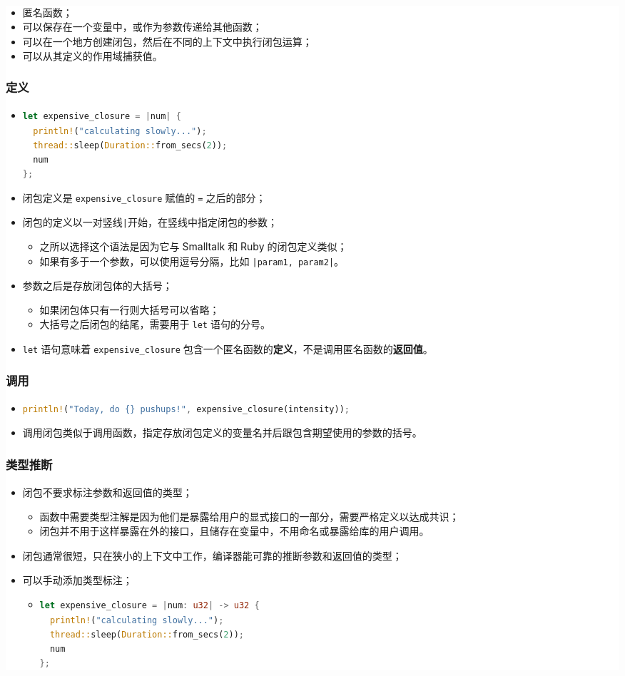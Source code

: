 + 匿名函数；
+ 可以保存在一个变量中，或作为参数传递给其他函数；
+ 可以在一个地方创建闭包，然后在不同的上下文中执行闭包运算；
+ 可以从其定义的作用域捕获值。



### 定义

+ ```rust
  let expensive_closure = |num| {
    println!("calculating slowly...");
    thread::sleep(Duration::from_secs(2));
    num
  };
  ```

+ 闭包定义是 `expensive_closure` 赋值的 `=` 之后的部分；

+ 闭包的定义以一对竖线`|`开始，在竖线中指定闭包的参数；

  + 之所以选择这个语法是因为它与 Smalltalk 和 Ruby 的闭包定义类似；
  + 如果有多于一个参数，可以使用逗号分隔，比如 `|param1, param2|`。

+ 参数之后是存放闭包体的大括号；

  + 如果闭包体只有一行则大括号可以省略；
  + 大括号之后闭包的结尾，需要用于 `let` 语句的分号。

+ `let` 语句意味着 `expensive_closure` 包含一个匿名函数的**定义**，不是调用匿名函数的**返回值**。



### 调用

+ ```rust
  println!("Today, do {} pushups!", expensive_closure(intensity));
  ```

+ 调用闭包类似于调用函数，指定存放闭包定义的变量名并后跟包含期望使用的参数的括号。



### 类型推断

+ 闭包不要求标注参数和返回值的类型；

  + 函数中需要类型注解是因为他们是暴露给用户的显式接口的一部分，需要严格定义以达成共识；
  + 闭包并不用于这样暴露在外的接口，且储存在变量中，不用命名或暴露给库的用户调用。

+ 闭包通常很短，只在狭小的上下文中工作，编译器能可靠的推断参数和返回值的类型；

+ 可以手动添加类型标注；

  + ```rust
    let expensive_closure = |num: u32| -> u32 {
      println!("calculating slowly...");
      thread::sleep(Duration::from_secs(2));
      num
    };
    ```
